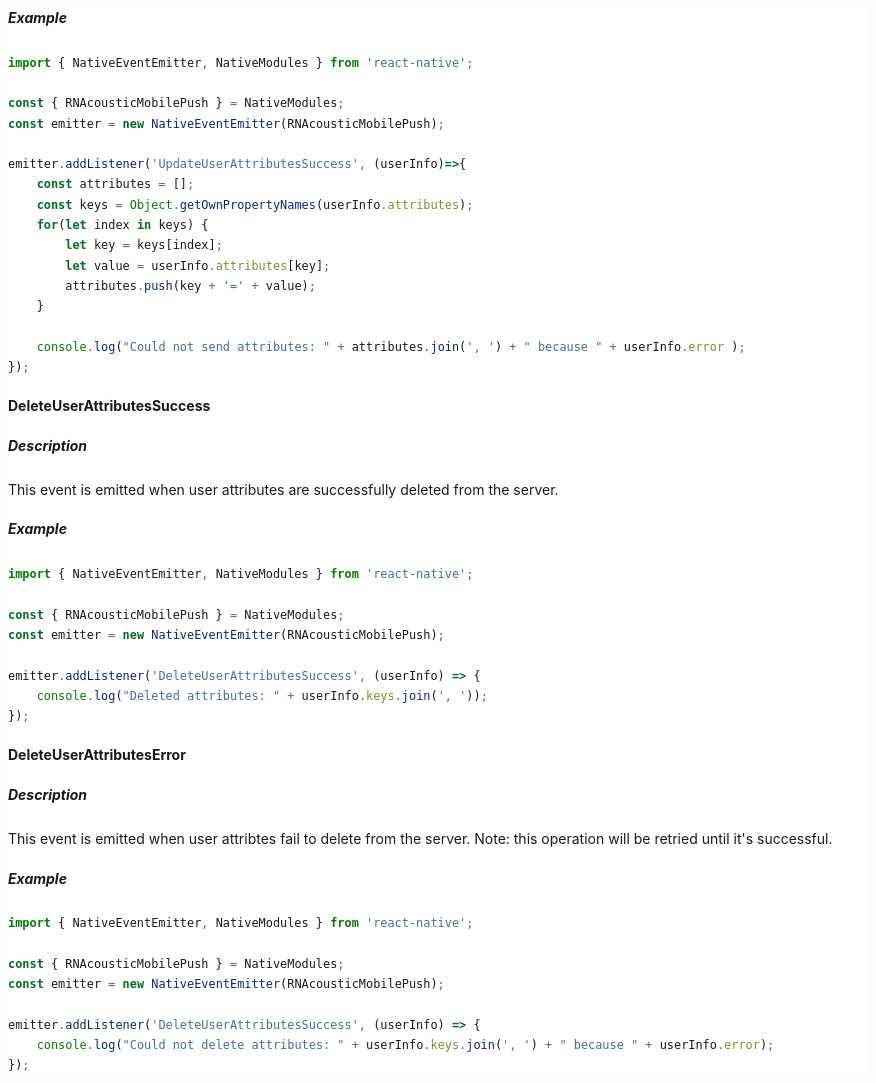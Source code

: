 ##### Example
```js
import { NativeEventEmitter, NativeModules } from 'react-native';

const { RNAcousticMobilePush } = NativeModules;
const emitter = new NativeEventEmitter(RNAcousticMobilePush);

emitter.addListener('UpdateUserAttributesSuccess', (userInfo)=>{
	const attributes = [];
	const keys = Object.getOwnPropertyNames(userInfo.attributes);
	for(let index in keys) {
		let key = keys[index];
		let value = userInfo.attributes[key];
		attributes.push(key + '=' + value);
	}

	console.log("Could not send attributes: " + attributes.join(', ') + " because " + userInfo.error );
});
```

#### DeleteUserAttributesSuccess

##### Description
This event is emitted when user attributes are successfully deleted from the server.

##### Example
```js
import { NativeEventEmitter, NativeModules } from 'react-native';

const { RNAcousticMobilePush } = NativeModules;
const emitter = new NativeEventEmitter(RNAcousticMobilePush);

emitter.addListener('DeleteUserAttributesSuccess', (userInfo) => { 
	console.log("Deleted attributes: " + userInfo.keys.join(', '));
});
```

#### DeleteUserAttributesError

##### Description
This event is emitted when user attribtes fail to delete from the server. Note: this operation will be retried until it's successful.

##### Example
```js
import { NativeEventEmitter, NativeModules } from 'react-native';

const { RNAcousticMobilePush } = NativeModules;
const emitter = new NativeEventEmitter(RNAcousticMobilePush);

emitter.addListener('DeleteUserAttributesSuccess', (userInfo) => { 
	console.log("Could not delete attributes: " + userInfo.keys.join(', ') + " because " + userInfo.error);
});
```
